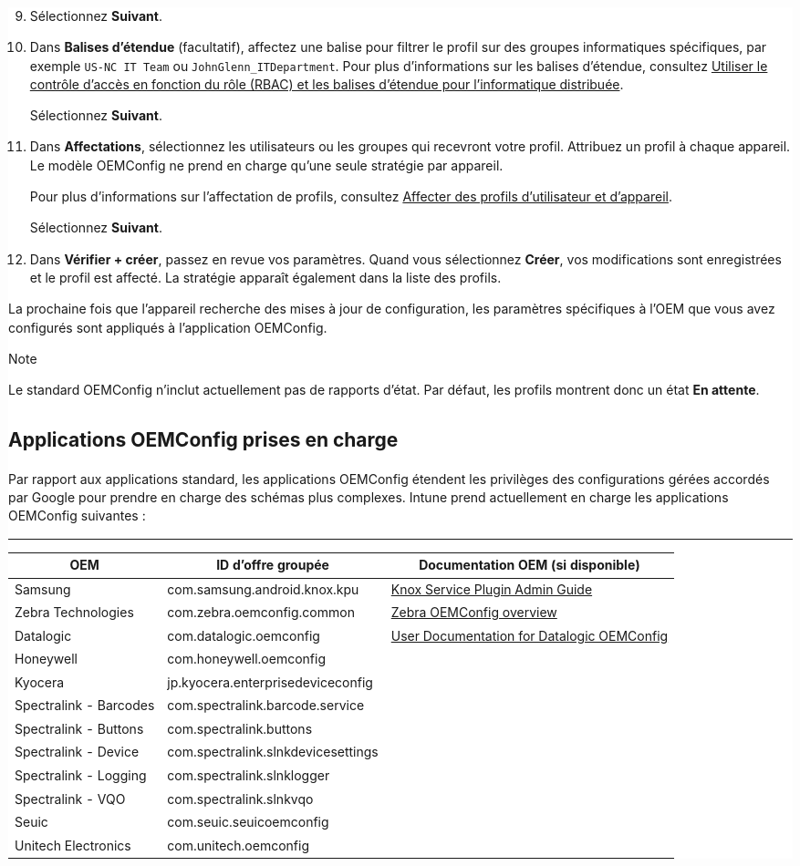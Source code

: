 9. Sélectionnez **Suivant**.
10. Dans **Balises d’étendue** (facultatif), affectez une balise pour filtrer le profil sur des groupes informatiques spécifiques, par exemple `US-NC IT Team` ou `JohnGlenn_ITDepartment`. Pour plus d’informations sur les balises d’étendue, consultez [Utiliser le contrôle d’accès en fonction du rôle (RBAC) et les balises d’étendue pour l’informatique distribuée](../fundamentals/scope-tags.md).

    Sélectionnez **Suivant**.

11. Dans **Affectations**, sélectionnez les utilisateurs ou les groupes qui recevront votre profil. Attribuez un profil à chaque appareil. Le modèle OEMConfig ne prend en charge qu’une seule stratégie par appareil.

    Pour plus d’informations sur l’affectation de profils, consultez [Affecter des profils d’utilisateur et d’appareil](device-profile-assign.md).

    Sélectionnez **Suivant**.

12. Dans **Vérifier + créer**, passez en revue vos paramètres. Quand vous sélectionnez **Créer**, vos modifications sont enregistrées et le profil est affecté. La stratégie apparaît également dans la liste des profils.

La prochaine fois que l’appareil recherche des mises à jour de configuration, les paramètres spécifiques à l’OEM que vous avez configurés sont appliqués à l’application OEMConfig.

> [!NOTE]
> Le standard OEMConfig n’inclut actuellement pas de rapports d’état. Par défaut, les profils montrent donc un état **En attente**.

## <a name="supported-oemconfig-apps"></a>Applications OEMConfig prises en charge

Par rapport aux applications standard, les applications OEMConfig étendent les privilèges des configurations gérées accordés par Google pour prendre en charge des schémas plus complexes. Intune prend actuellement en charge les applications OEMConfig suivantes :

-----------------

| OEM | ID d’offre groupée | Documentation OEM (si disponible) |
| --- | --- | ---|
| Samsung | com.samsung.android.knox.kpu | [Knox Service Plugin Admin Guide](https://docs.samsungknox.com/knox-service-plugin/admin-guide/index.htm) |
| Zebra Technologies | com.zebra.oemconfig.common | [Zebra OEMConfig overview](http://techdocs.zebra.com/oemconfig ) |
| Datalogic | com.datalogic.oemconfig | [User Documentation for Datalogic OEMConfig](https://datalogic.github.io/oemconfig/) |
| Honeywell | com.honeywell.oemconfig |  |
| Kyocera | jp.kyocera.enterprisedeviceconfig |  |
| Spectralink - Barcodes | com.spectralink.barcode.service |  |
| Spectralink - Buttons | com.spectralink.buttons |  |
| Spectralink - Device | com.spectralink.slnkdevicesettings  |  |
| Spectralink - Logging | com.spectralink.slnklogger |  |
| Spectralink - VQO | com.spectralink.slnkvqo |  |
| Seuic | com.seuic.seuicoemconfig | |
| Unitech Electronics | com.unitech.oemconfig | |
